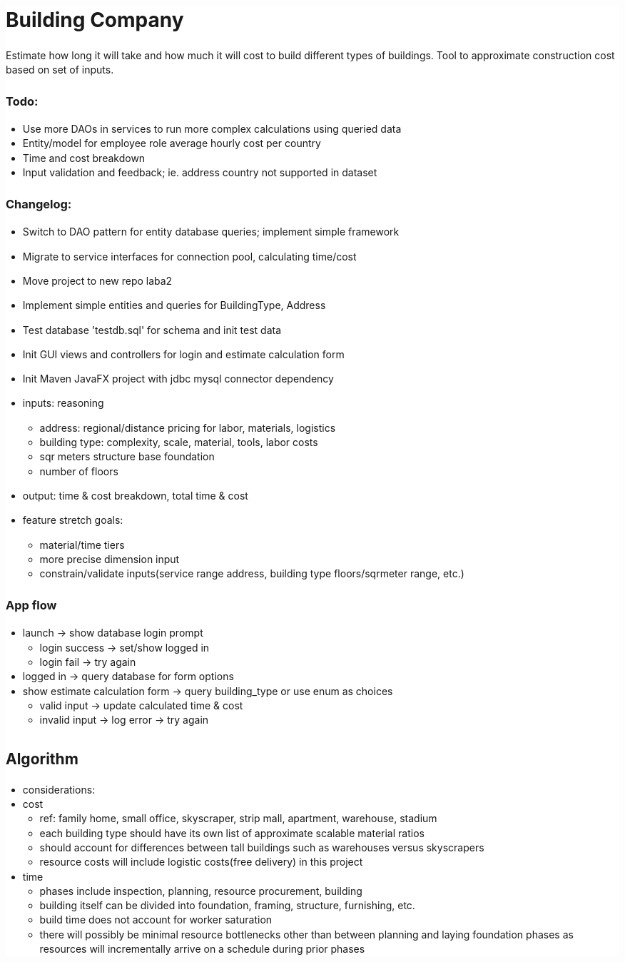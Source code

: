 
# Building Company
Estimate how long it will take and how much it will cost to build different types of buildings. Tool to approximate construction cost based on set of inputs.  

### Todo:
- Use more DAOs in services to run more complex calculations using queried data
- Entity/model for employee role average hourly cost per country
- Time and cost breakdown
- Input validation and feedback; ie. address country not supported in dataset

### Changelog:
- Switch to DAO pattern for entity database queries; implement simple framework
- Migrate to service interfaces for connection pool, calculating time/cost
- Move project to new repo laba2
- Implement simple entities and queries for BuildingType, Address
- Test database 'testdb.sql' for schema and init test data
- Init GUI views and controllers for login and estimate calculation form
- Init Maven JavaFX project with jdbc mysql connector dependency

- inputs: reasoning
    - address: regional/distance pricing for labor, materials, logistics
    - building type: complexity, scale, material, tools, labor costs
    - sqr meters structure base foundation
    - number of floors
- output: time & cost breakdown, total time & cost
- feature stretch goals: 
  - material/time tiers
  - more precise dimension input
  - constrain/validate inputs(service range address, building type floors/sqrmeter range, etc.)

### App flow
- launch -> show database login prompt
  - login success -> set/show logged in
  - login fail -> try again
- logged in -> query database for form options
- show estimate calculation form -> query building_type or use enum as choices
  - valid input -> update calculated time & cost
  - invalid input -> log error -> try again

## Algorithm
- considerations:
- cost
	- ref: family home, small office, skyscraper, strip mall, apartment, warehouse, stadium
	- each building type should have its own list of approximate scalable material ratios
	- should account for differences between tall buildings such as warehouses versus skyscrapers
	- resource costs will include logistic costs(free delivery) in this project
- time
  - phases include inspection, planning, resource procurement, building
  - building itself can be divided into foundation, framing, structure, furnishing, etc.
  - build time does not account for worker saturation
  - there will possibly be minimal resource bottlenecks other than between planning and laying foundation phases as resources will incrementally arrive on a schedule during prior phases
	
